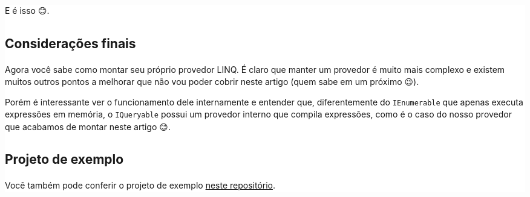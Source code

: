 E é isso 😊.

## Considerações finais

Agora você sabe como montar seu próprio provedor LINQ. É claro que manter um provedor é muito mais complexo e existem muitos outros pontos a melhorar que não vou poder cobrir neste artigo (quem sabe em um próximo 😉).

Porém é interessante ver o funcionamento dele internamente e entender que, diferentemente do `IEnumerable` que apenas executa expressões em memória, o `IQueryable` possui um provedor interno que compila expressões, como é o caso do nosso provedor que acabamos de montar neste artigo 😊.

## Projeto de exemplo

Você também pode conferir o projeto de exemplo [neste repositório](https://github.com/leandroslc/linq-to-sql-sample).
